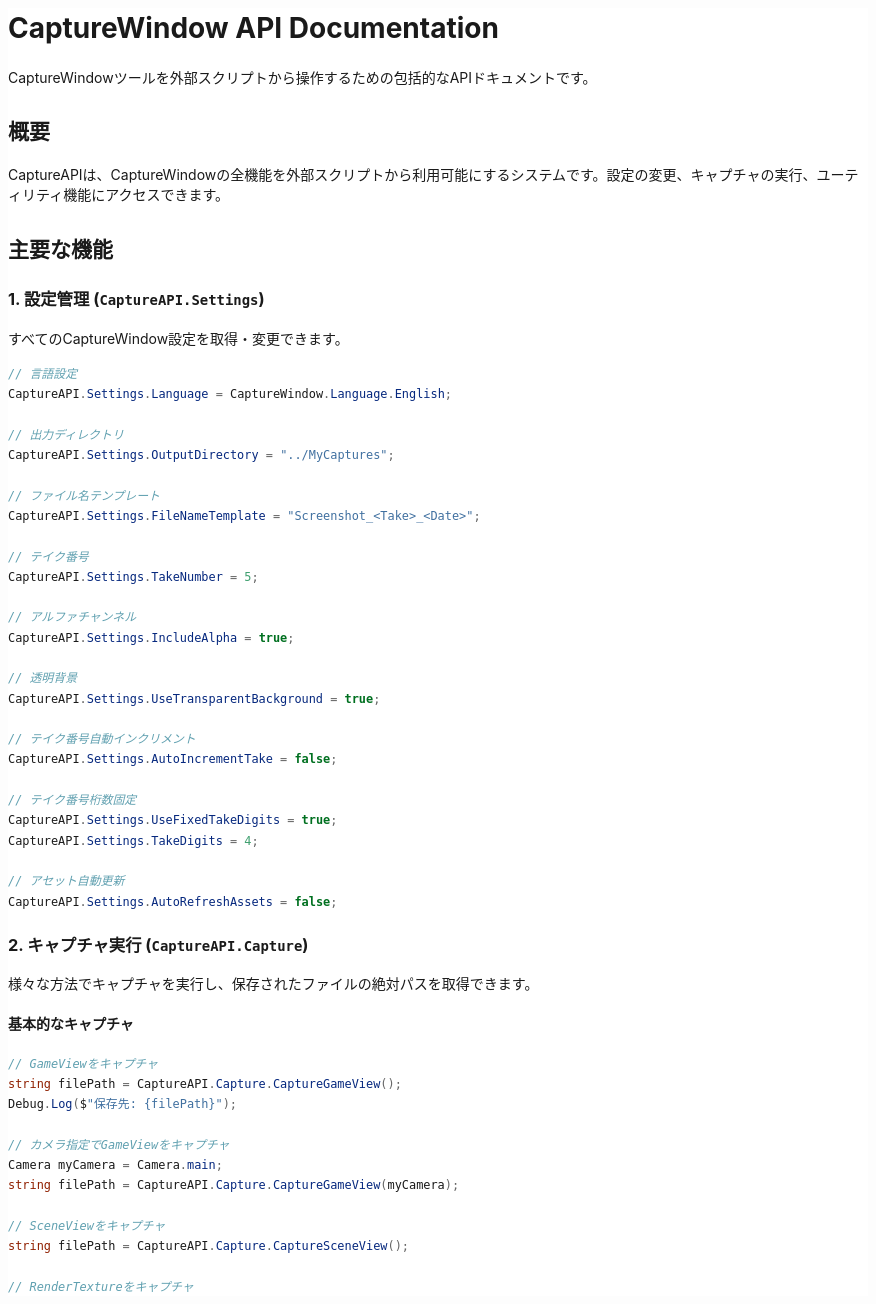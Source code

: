 # CaptureWindow API Documentation

CaptureWindowツールを外部スクリプトから操作するための包括的なAPIドキュメントです。

## 概要

CaptureAPIは、CaptureWindowの全機能を外部スクリプトから利用可能にするシステムです。設定の変更、キャプチャの実行、ユーティリティ機能にアクセスできます。

## 主要な機能

### 1. 設定管理 (`CaptureAPI.Settings`)

すべてのCaptureWindow設定を取得・変更できます。

```csharp
// 言語設定
CaptureAPI.Settings.Language = CaptureWindow.Language.English;

// 出力ディレクトリ
CaptureAPI.Settings.OutputDirectory = "../MyCaptures";

// ファイル名テンプレート
CaptureAPI.Settings.FileNameTemplate = "Screenshot_<Take>_<Date>";

// テイク番号
CaptureAPI.Settings.TakeNumber = 5;

// アルファチャンネル
CaptureAPI.Settings.IncludeAlpha = true;

// 透明背景
CaptureAPI.Settings.UseTransparentBackground = true;

// テイク番号自動インクリメント
CaptureAPI.Settings.AutoIncrementTake = false;

// テイク番号桁数固定
CaptureAPI.Settings.UseFixedTakeDigits = true;
CaptureAPI.Settings.TakeDigits = 4;

// アセット自動更新
CaptureAPI.Settings.AutoRefreshAssets = false;
```

### 2. キャプチャ実行 (`CaptureAPI.Capture`)

様々な方法でキャプチャを実行し、保存されたファイルの絶対パスを取得できます。

#### 基本的なキャプチャ

```csharp
// GameViewをキャプチャ
string filePath = CaptureAPI.Capture.CaptureGameView();
Debug.Log($"保存先: {filePath}");

// カメラ指定でGameViewをキャプチャ
Camera myCamera = Camera.main;
string filePath = CaptureAPI.Capture.CaptureGameView(myCamera);

// SceneViewをキャプチャ
string filePath = CaptureAPI.Capture.CaptureSceneView();

// RenderTextureをキャプチャ
```